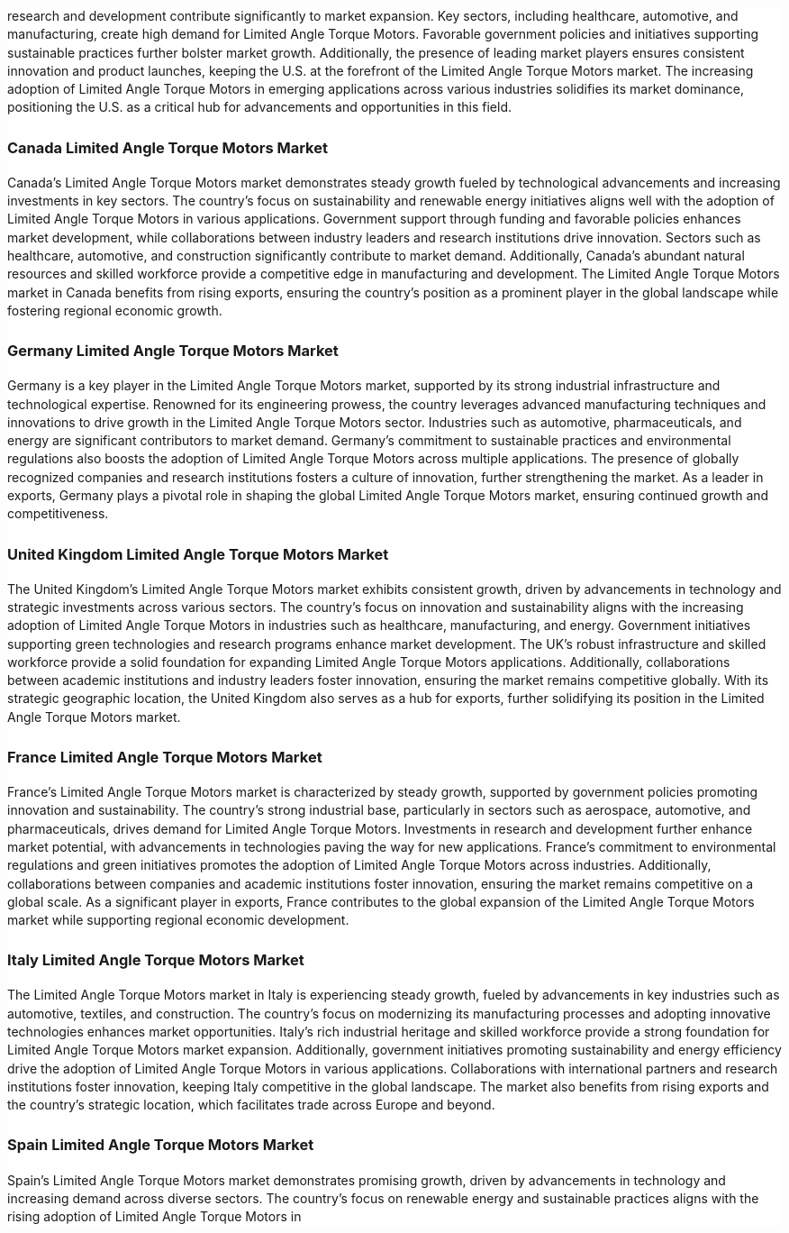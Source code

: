 research and development contribute significantly to market expansion. Key sectors, including healthcare, automotive, and manufacturing, create high demand for Limited Angle Torque Motors. Favorable government policies and initiatives supporting sustainable practices further bolster market growth. Additionally, the presence of leading market players ensures consistent innovation and product launches, keeping the U.S. at the forefront of the Limited Angle Torque Motors market. The increasing adoption of Limited Angle Torque Motors in emerging applications across various industries solidifies its market dominance, positioning the U.S. as a critical hub for advancements and opportunities in this field.</p><h3>Canada Limited Angle Torque Motors Market</h3><p>Canada&rsquo;s Limited Angle Torque Motors market demonstrates steady growth fueled by technological advancements and increasing investments in key sectors. The country&rsquo;s focus on sustainability and renewable energy initiatives aligns well with the adoption of Limited Angle Torque Motors in various applications. Government support through funding and favorable policies enhances market development, while collaborations between industry leaders and research institutions drive innovation. Sectors such as healthcare, automotive, and construction significantly contribute to market demand. Additionally, Canada&rsquo;s abundant natural resources and skilled workforce provide a competitive edge in manufacturing and development. The Limited Angle Torque Motors market in Canada benefits from rising exports, ensuring the country&rsquo;s position as a prominent player in the global landscape while fostering regional economic growth.</p><h3>Germany Limited Angle Torque Motors Market</h3><p>Germany is a key player in the Limited Angle Torque Motors market, supported by its strong industrial infrastructure and technological expertise. Renowned for its engineering prowess, the country leverages advanced manufacturing techniques and innovations to drive growth in the Limited Angle Torque Motors sector. Industries such as automotive, pharmaceuticals, and energy are significant contributors to market demand. Germany&rsquo;s commitment to sustainable practices and environmental regulations also boosts the adoption of Limited Angle Torque Motors across multiple applications. The presence of globally recognized companies and research institutions fosters a culture of innovation, further strengthening the market. As a leader in exports, Germany plays a pivotal role in shaping the global Limited Angle Torque Motors market, ensuring continued growth and competitiveness.</p><h3>United Kingdom Limited Angle Torque Motors Market</h3><p>The United Kingdom&rsquo;s Limited Angle Torque Motors market exhibits consistent growth, driven by advancements in technology and strategic investments across various sectors. The country&rsquo;s focus on innovation and sustainability aligns with the increasing adoption of Limited Angle Torque Motors in industries such as healthcare, manufacturing, and energy. Government initiatives supporting green technologies and research programs enhance market development. The UK&rsquo;s robust infrastructure and skilled workforce provide a solid foundation for expanding Limited Angle Torque Motors applications. Additionally, collaborations between academic institutions and industry leaders foster innovation, ensuring the market remains competitive globally. With its strategic geographic location, the United Kingdom also serves as a hub for exports, further solidifying its position in the Limited Angle Torque Motors market.</p><h3>France Limited Angle Torque Motors Market</h3><p>France&rsquo;s Limited Angle Torque Motors market is characterized by steady growth, supported by government policies promoting innovation and sustainability. The country&rsquo;s strong industrial base, particularly in sectors such as aerospace, automotive, and pharmaceuticals, drives demand for Limited Angle Torque Motors. Investments in research and development further enhance market potential, with advancements in technologies paving the way for new applications. France&rsquo;s commitment to environmental regulations and green initiatives promotes the adoption of Limited Angle Torque Motors across industries. Additionally, collaborations between companies and academic institutions foster innovation, ensuring the market remains competitive on a global scale. As a significant player in exports, France contributes to the global expansion of the Limited Angle Torque Motors market while supporting regional economic development.</p><h3>Italy Limited Angle Torque Motors Market</h3><p>The Limited Angle Torque Motors market in Italy is experiencing steady growth, fueled by advancements in key industries such as automotive, textiles, and construction. The country&rsquo;s focus on modernizing its manufacturing processes and adopting innovative technologies enhances market opportunities. Italy&rsquo;s rich industrial heritage and skilled workforce provide a strong foundation for Limited Angle Torque Motors market expansion. Additionally, government initiatives promoting sustainability and energy efficiency drive the adoption of Limited Angle Torque Motors in various applications. Collaborations with international partners and research institutions foster innovation, keeping Italy competitive in the global landscape. The market also benefits from rising exports and the country&rsquo;s strategic location, which facilitates trade across Europe and beyond.</p><h3>Spain Limited Angle Torque Motors Market</h3><p>Spain&rsquo;s Limited Angle Torque Motors market demonstrates promising growth, driven by advancements in technology and increasing demand across diverse sectors. The country&rsquo;s focus on renewable energy and sustainable practices aligns with the rising adoption of Limited Angle Torque Motors in
